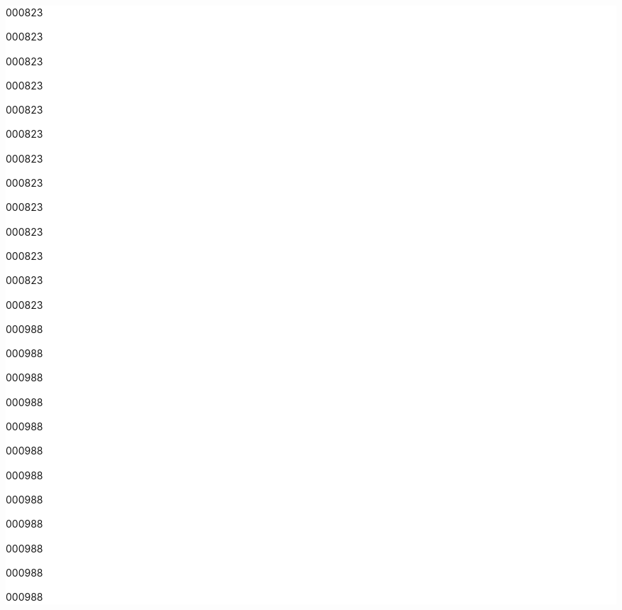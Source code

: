  000823
 
 
  000823
 
 
  000823
 
 
  000823
 
 
  000823
 
 
  000823
 
 
  000823
 
 
  000823
 
 
  000823
 
 
  000823
 
 
  000823
 
 
  000823
 
 
  000823
 
 
  000988
 
 
  000988
 
 
  000988
 
 
  000988
 
 
  000988
 
 
  000988
 
 
  000988
 
 
  000988
 
 
  000988
 
 
  000988
 
 
  000988
 
 
  000988
 